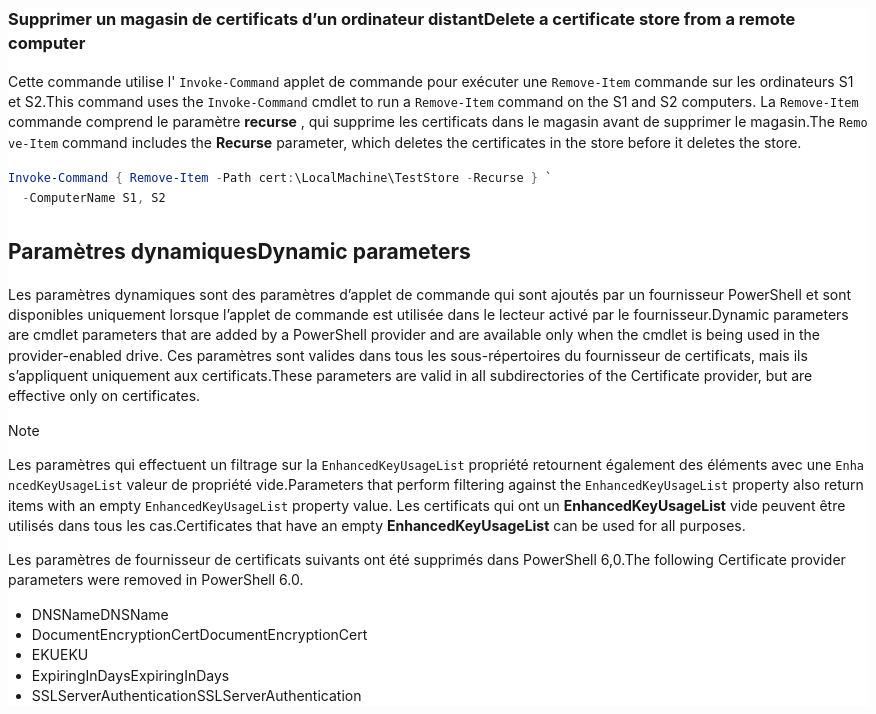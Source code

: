 ### <a name="delete-a-certificate-store-from-a-remote-computer"></a><span data-ttu-id="21d20-228">Supprimer un magasin de certificats d’un ordinateur distant</span><span class="sxs-lookup"><span data-stu-id="21d20-228">Delete a certificate store from a remote computer</span></span>

<span data-ttu-id="21d20-229">Cette commande utilise l' `Invoke-Command` applet de commande pour exécuter une `Remove-Item` commande sur les ordinateurs S1 et S2.</span><span class="sxs-lookup"><span data-stu-id="21d20-229">This command uses the `Invoke-Command` cmdlet to run a `Remove-Item` command on the S1 and S2 computers.</span></span> <span data-ttu-id="21d20-230">La `Remove-Item` commande comprend le paramètre **recurse** , qui supprime les certificats dans le magasin avant de supprimer le magasin.</span><span class="sxs-lookup"><span data-stu-id="21d20-230">The `Remove-Item` command includes the **Recurse** parameter, which deletes the certificates in the store before it deletes the store.</span></span>

```powershell
Invoke-Command { Remove-Item -Path cert:\LocalMachine\TestStore -Recurse } `
  -ComputerName S1, S2
```

## <a name="dynamic-parameters"></a><span data-ttu-id="21d20-231">Paramètres dynamiques</span><span class="sxs-lookup"><span data-stu-id="21d20-231">Dynamic parameters</span></span>

<span data-ttu-id="21d20-232">Les paramètres dynamiques sont des paramètres d’applet de commande qui sont ajoutés par un fournisseur PowerShell et sont disponibles uniquement lorsque l’applet de commande est utilisée dans le lecteur activé par le fournisseur.</span><span class="sxs-lookup"><span data-stu-id="21d20-232">Dynamic parameters are cmdlet parameters that are added by a PowerShell provider and are available only when the cmdlet is being used in the provider-enabled drive.</span></span> <span data-ttu-id="21d20-233">Ces paramètres sont valides dans tous les sous-répertoires du fournisseur de certificats, mais ils s’appliquent uniquement aux certificats.</span><span class="sxs-lookup"><span data-stu-id="21d20-233">These parameters are valid in all subdirectories of the Certificate provider, but are effective only on certificates.</span></span>

> [!NOTE]
> <span data-ttu-id="21d20-234">Les paramètres qui effectuent un filtrage sur la `EnhancedKeyUsageList` propriété retournent également des éléments avec une `EnhancedKeyUsageList` valeur de propriété vide.</span><span class="sxs-lookup"><span data-stu-id="21d20-234">Parameters that perform filtering against the `EnhancedKeyUsageList` property also return items with an empty `EnhancedKeyUsageList` property value.</span></span>
> <span data-ttu-id="21d20-235">Les certificats qui ont un **EnhancedKeyUsageList** vide peuvent être utilisés dans tous les cas.</span><span class="sxs-lookup"><span data-stu-id="21d20-235">Certificates that have an empty **EnhancedKeyUsageList** can be used for all purposes.</span></span>

<span data-ttu-id="21d20-236">Les paramètres de fournisseur de certificats suivants ont été supprimés dans PowerShell 6,0.</span><span class="sxs-lookup"><span data-stu-id="21d20-236">The following Certificate provider parameters were removed in PowerShell 6.0.</span></span>

- <span data-ttu-id="21d20-237">DNSName</span><span class="sxs-lookup"><span data-stu-id="21d20-237">DNSName</span></span>
- <span data-ttu-id="21d20-238">DocumentEncryptionCert</span><span class="sxs-lookup"><span data-stu-id="21d20-238">DocumentEncryptionCert</span></span>
- <span data-ttu-id="21d20-239">EKU</span><span class="sxs-lookup"><span data-stu-id="21d20-239">EKU</span></span>
- <span data-ttu-id="21d20-240">ExpiringInDays</span><span class="sxs-lookup"><span data-stu-id="21d20-240">ExpiringInDays</span></span>
- <span data-ttu-id="21d20-241">SSLServerAuthentication</span><span class="sxs-lookup"><span data-stu-id="21d20-241">SSLServerAuthentication</span></span>
